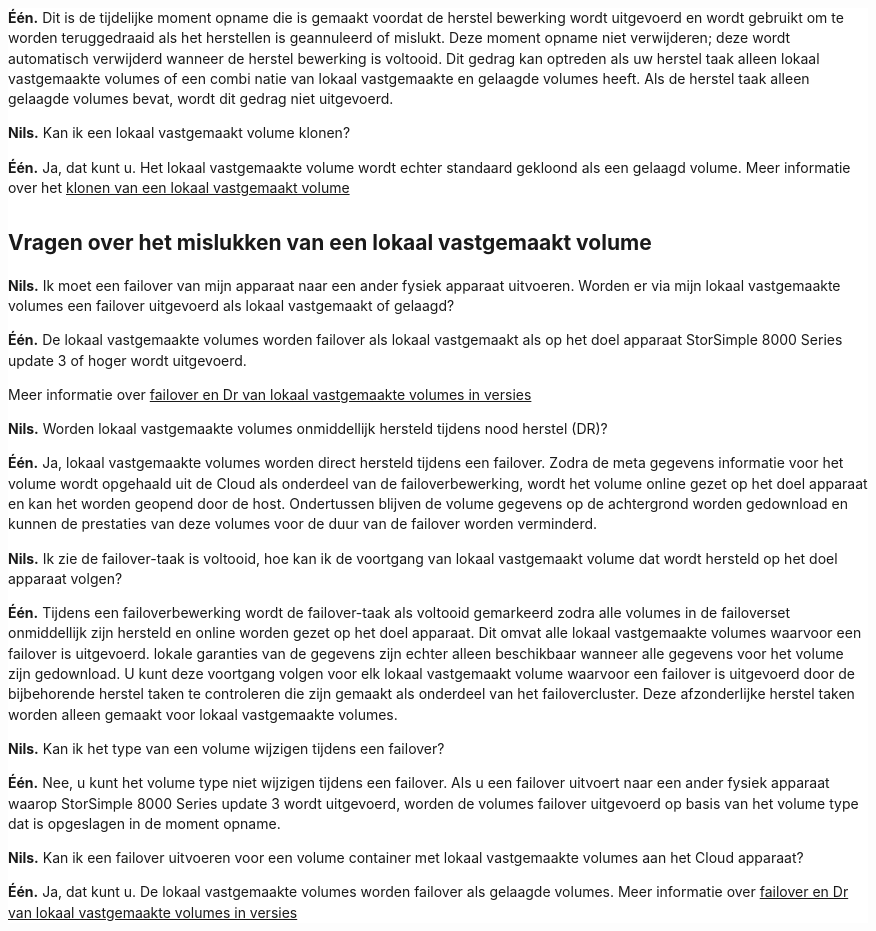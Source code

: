 **Één.** Dit is de tijdelijke moment opname die is gemaakt voordat de herstel bewerking wordt uitgevoerd en wordt gebruikt om te worden teruggedraaid als het herstellen is geannuleerd of mislukt. Deze moment opname niet verwijderen; deze wordt automatisch verwijderd wanneer de herstel bewerking is voltooid. Dit gedrag kan optreden als uw herstel taak alleen lokaal vastgemaakte volumes of een combi natie van lokaal vastgemaakte en gelaagde volumes heeft. Als de herstel taak alleen gelaagde volumes bevat, wordt dit gedrag niet uitgevoerd.

**Nils.** Kan ik een lokaal vastgemaakt volume klonen?

**Één.** Ja, dat kunt u. Het lokaal vastgemaakte volume wordt echter standaard gekloond als een gelaagd volume. Meer informatie over het [klonen van een lokaal vastgemaakt volume](storsimple-8000-clone-volume-u2.md)

## <a name="questions-about-failing-over-a-locally-pinned-volume"></a>Vragen over het mislukken van een lokaal vastgemaakt volume
**Nils.** Ik moet een failover van mijn apparaat naar een ander fysiek apparaat uitvoeren. Worden er via mijn lokaal vastgemaakte volumes een failover uitgevoerd als lokaal vastgemaakt of gelaagd?

**Één.** De lokaal vastgemaakte volumes worden failover als lokaal vastgemaakt als op het doel apparaat StorSimple 8000 Series update 3 of hoger wordt uitgevoerd.

Meer informatie over [failover en Dr van lokaal vastgemaakte volumes in versies](storsimple-8000-device-failover-disaster-recovery.md#device-failover-across-software-versions)

**Nils.** Worden lokaal vastgemaakte volumes onmiddellijk hersteld tijdens nood herstel (DR)?

**Één.** Ja, lokaal vastgemaakte volumes worden direct hersteld tijdens een failover. Zodra de meta gegevens informatie voor het volume wordt opgehaald uit de Cloud als onderdeel van de failoverbewerking, wordt het volume online gezet op het doel apparaat en kan het worden geopend door de host. Ondertussen blijven de volume gegevens op de achtergrond worden gedownload en kunnen de prestaties van deze volumes voor de duur van de failover worden verminderd.

**Nils.** Ik zie de failover-taak is voltooid, hoe kan ik de voortgang van lokaal vastgemaakt volume dat wordt hersteld op het doel apparaat volgen?

**Één.** Tijdens een failoverbewerking wordt de failover-taak als voltooid gemarkeerd zodra alle volumes in de failoverset onmiddellijk zijn hersteld en online worden gezet op het doel apparaat. Dit omvat alle lokaal vastgemaakte volumes waarvoor een failover is uitgevoerd. lokale garanties van de gegevens zijn echter alleen beschikbaar wanneer alle gegevens voor het volume zijn gedownload. U kunt deze voortgang volgen voor elk lokaal vastgemaakt volume waarvoor een failover is uitgevoerd door de bijbehorende herstel taken te controleren die zijn gemaakt als onderdeel van het failovercluster. Deze afzonderlijke herstel taken worden alleen gemaakt voor lokaal vastgemaakte volumes.

**Nils.** Kan ik het type van een volume wijzigen tijdens een failover?

**Één.** Nee, u kunt het volume type niet wijzigen tijdens een failover. Als u een failover uitvoert naar een ander fysiek apparaat waarop StorSimple 8000 Series update 3 wordt uitgevoerd, worden de volumes failover uitgevoerd op basis van het volume type dat is opgeslagen in de moment opname.

**Nils.** Kan ik een failover uitvoeren voor een volume container met lokaal vastgemaakte volumes aan het Cloud apparaat?

**Één.** Ja, dat kunt u. De lokaal vastgemaakte volumes worden failover als gelaagde volumes. Meer informatie over [failover en Dr van lokaal vastgemaakte volumes in versies](storsimple-8000-device-failover-disaster-recovery.md#common-considerations-for-device-failover)

